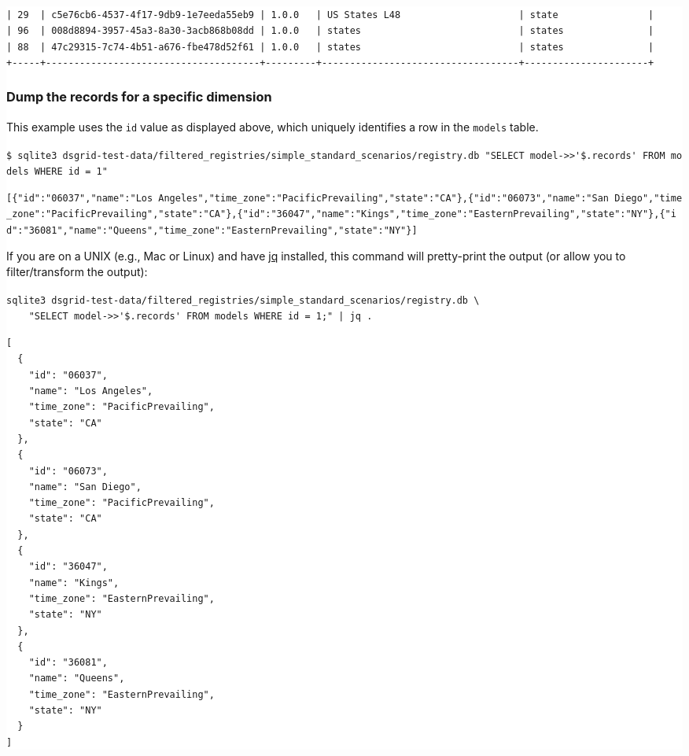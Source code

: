 ```
| 29  | c5e76cb6-4537-4f17-9db9-1e7eeda55eb9 | 1.0.0   | US States L48                     | state                |
| 96  | 008d8894-3957-45a3-8a30-3acb868b08dd | 1.0.0   | states                            | states               |
| 88  | 47c29315-7c74-4b51-a676-fbe478d52f61 | 1.0.0   | states                            | states               |
+-----+--------------------------------------+---------+-----------------------------------+----------------------+
```

### Dump the records for a specific dimension
This example uses the `id` value as displayed above, which uniquely identifies a row in the
`models` table.

```
$ sqlite3 dsgrid-test-data/filtered_registries/simple_standard_scenarios/registry.db "SELECT model->>'$.records' FROM models WHERE id = 1"
```
```
[{"id":"06037","name":"Los Angeles","time_zone":"PacificPrevailing","state":"CA"},{"id":"06073","name":"San Diego","time_zone":"PacificPrevailing","state":"CA"},{"id":"36047","name":"Kings","time_zone":"EasternPrevailing","state":"NY"},{"id":"36081","name":"Queens","time_zone":"EasternPrevailing","state":"NY"}]
```

If you are on a UNIX (e.g., Mac or Linux) and have [jq](https://jqlang.github.io/jq/) installed,
this command will pretty-print the output (or allow you to filter/transform the output):

```
sqlite3 dsgrid-test-data/filtered_registries/simple_standard_scenarios/registry.db \
    "SELECT model->>'$.records' FROM models WHERE id = 1;" | jq .
```
```
[
  {
    "id": "06037",
    "name": "Los Angeles",
    "time_zone": "PacificPrevailing",
    "state": "CA"
  },
  {
    "id": "06073",
    "name": "San Diego",
    "time_zone": "PacificPrevailing",
    "state": "CA"
  },
  {
    "id": "36047",
    "name": "Kings",
    "time_zone": "EasternPrevailing",
    "state": "NY"
  },
  {
    "id": "36081",
    "name": "Queens",
    "time_zone": "EasternPrevailing",
    "state": "NY"
  }
]
```
